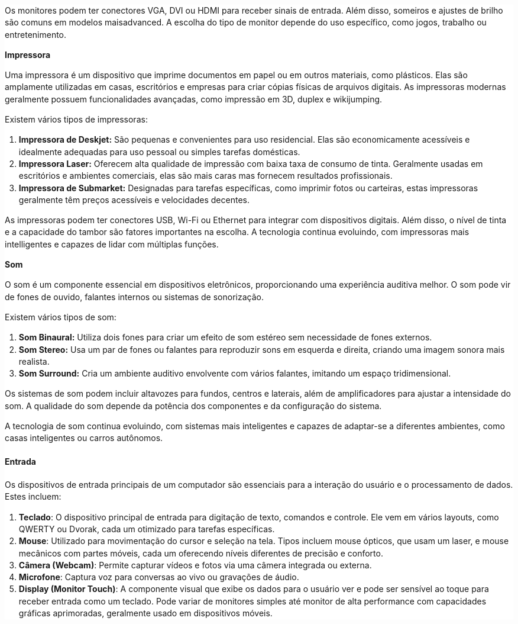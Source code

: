 Os monitores podem ter conectores VGA, DVI ou HDMI para receber sinais de entrada. Além disso, someiros e ajustes de brilho são comuns em modelos maisadvanced. A escolha do tipo de monitor depende do uso específico, como jogos, trabalho ou entretenimento.

**Impressora**

Uma impressora é um dispositivo que imprime documentos em papel ou em outros materiais, como plásticos. Elas são amplamente utilizadas em casas, escritórios e empresas para criar cópias físicas de arquivos digitais. As impressoras modernas geralmente possuem funcionalidades avançadas, como impressão em 3D, duplex e wikijumping.

Existem vários tipos de impressoras:

1. **Impressora de Deskjet:** São pequenas e convenientes para uso residencial. Elas são economicamente acessíveis e idealmente adequadas para uso pessoal ou simples tarefas domésticas.
2. **Impressora Laser:** Oferecem alta qualidade de impressão com baixa taxa de consumo de tinta. Geralmente usadas em escritórios e ambientes comerciais, elas são mais caras mas fornecem resultados profissionais.
3. **Impressora de Submarket:** Designadas para tarefas específicas, como imprimir fotos ou carteiras, estas impressoras geralmente têm preços acessíveis e velocidades decentes.

As impressoras podem ter conectores USB, Wi-Fi ou Ethernet para integrar com dispositivos digitais. Além disso, o nível de tinta e a capacidade do tambor são fatores importantes na escolha. A tecnologia continua evoluindo, com impressoras mais intelligentes e capazes de lidar com múltiplas funções.

**Som**

O som é um componente essencial em dispositivos eletrônicos, proporcionando uma experiência auditiva melhor. O som pode vir de fones de ouvido, falantes internos ou sistemas de sonorização.

Existem vários tipos de som:

1. **Som Binaural:** Utiliza dois fones para criar um efeito de som estéreo sem necessidade de fones externos.
2. **Som Stereo:** Usa um par de fones ou falantes para reproduzir sons em esquerda e direita, criando uma imagem sonora mais realista.
3. **Som Surround:** Cria um ambiente auditivo envolvente com vários falantes, imitando um espaço tridimensional.

Os sistemas de som podem incluir altavozes para fundos, centros e laterais, além de amplificadores para ajustar a intensidade do som. A qualidade do som depende da potência dos componentes e da configuração do sistema.

A tecnologia de som continua evoluindo, com sistemas mais inteligentes e capazes de adaptar-se a diferentes ambientes, como casas inteligentes ou carros autônomos.

#### Entrada

Os dispositivos de entrada principais de um computador são essenciais para a interação do usuário e o processamento de dados. Estes incluem:

1. **Teclado**: O dispositivo principal de entrada para digitação de texto, comandos e controle. Ele vem em vários layouts, como QWERTY ou Dvorak, cada um otimizado para tarefas específicas.
2. **Mouse**: Utilizado para movimentação do cursor e seleção na tela. Tipos incluem mouse ópticos, que usam um laser, e mouse mecânicos com partes móveis, cada um oferecendo níveis diferentes de precisão e conforto.
3. **Câmera (Webcam)**: Permite capturar vídeos e fotos via uma câmera integrada ou externa.
4. **Microfone**: Captura voz para conversas ao vivo ou gravações de áudio.
5. **Display (Monitor Touch)**: A componente visual que exibe os dados para o usuário ver e pode ser sensível ao toque para receber entrada como um teclado. Pode variar de monitores simples até monitor de alta performance com capacidades gráficas aprimoradas, geralmente usado em dispositivos móveis.
